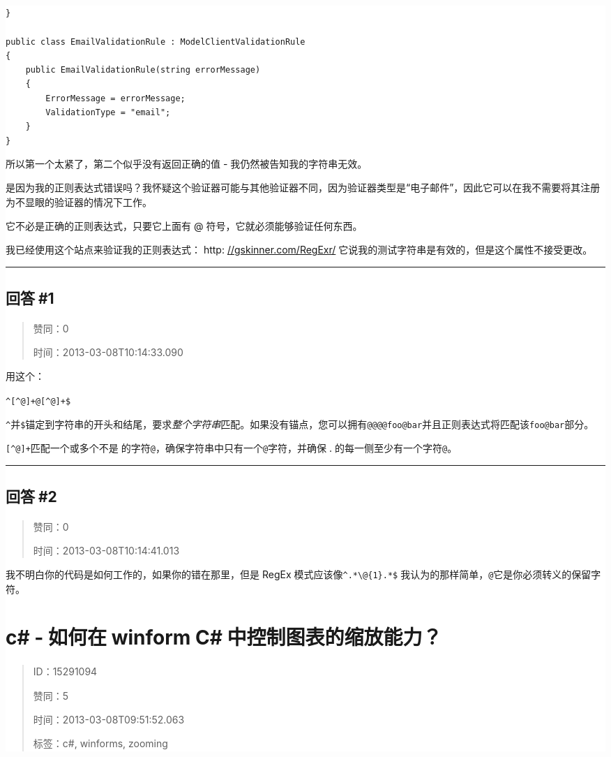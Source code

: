 ```
}

public class EmailValidationRule : ModelClientValidationRule
{
    public EmailValidationRule(string errorMessage)
    {
        ErrorMessage = errorMessage;
        ValidationType = "email";
    }
} 
```

所以第一个太紧了，第二个似乎没有返回正确的值 - 我仍然被告知我的字符串无效。

是因为我的正则表达式错误吗？我怀疑这个验证器可能与其他验证器不同，因为验证器类型是“电子邮件”，因此它可以在我不需要将其注册为不显眼的验证器的情况下工作。

它不必是正确的正则表达式，只要它上面有 @ 符号，它就必须能够验证任何东西。

我已经使用这个站点来验证我的正则表达式： http: [//gskinner.com/RegExr/](http://gskinner.com/RegExr/) 它说我的测试字符串是有效的，但是这个属性不接受更改。

* * *

## 回答 #1

> 赞同：0
> 
> 时间：2013-03-08T10:14:33.090

用这个：

```
^[^@]+@[^@]+$ 
```

`^`并`$`锚定到字符串的开头和结尾，要求*整个字符串*匹配。如果没有锚点，您可以拥有`@@@@foo@bar`并且正则表达式将匹配该`foo@bar`部分。

`[^@]+`匹配一个或多个不是 的字符`@`，确保字符串中只有一个`@`字符，并确保 . 的每一侧至少有一个字符`@`。

* * *

## 回答 #2

> 赞同：0
> 
> 时间：2013-03-08T10:14:41.013

我不明白你的代码是如何工作的，如果你的错在那里，但是 RegEx 模式应该像`^.*\@{1}.*$` 我认为的那样简单，`@`它是你必须转义的保留字符。

# c# - 如何在 winform C# 中控制图表的缩放能力？

> ID：15291094
> 
> 赞同：5
> 
> 时间：2013-03-08T09:51:52.063
> 
> 标签：c#, winforms, zooming
